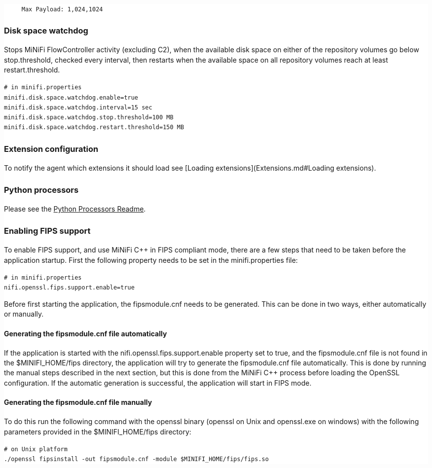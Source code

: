          Max Payload: 1,024,1024

### Disk space watchdog #

Stops MiNiFi FlowController activity (excluding C2), when the available disk space on either of the repository volumes go below stop.threshold, checked every interval, then restarts when the available space on all repository volumes reach at least restart.threshold.

    # in minifi.properties
    minifi.disk.space.watchdog.enable=true
    minifi.disk.space.watchdog.interval=15 sec
    minifi.disk.space.watchdog.stop.threshold=100 MB
    minifi.disk.space.watchdog.restart.threshold=150 MB

### Extension configuration
To notify the agent which extensions it should load see [Loading extensions](Extensions.md#Loading extensions).

### Python processors
Please see the [Python Processors Readme](extensions/python/PYTHON.md).

### Enabling FIPS support

To enable FIPS support, and use MiNiFi C++ in FIPS compliant mode, there are a few steps that need to be taken before the application startup. First the following property needs to be set in the minifi.properties file:

    # in minifi.properties
    nifi.openssl.fips.support.enable=true

Before first starting the application, the fipsmodule.cnf needs to be generated. This can be done in two ways, either automatically or manually.

#### Generating the fipsmodule.cnf file automatically

If the application is started with the nifi.openssl.fips.support.enable property set to true, and the fipsmodule.cnf file is not found in the $MINIFI_HOME/fips directory, the application will try to generate the fipsmodule.cnf file automatically. This is done by running the manual steps described in the next section, but this is done from the MiNiFi C++ process before loading the OpenSSL configuration. If the automatic generation is successful, the application will start in FIPS mode.

#### Generating the fipsmodule.cnf file manually

To do this run the following command with the openssl binary (openssl on Unix and openssl.exe on windows) with the following parameters provided in the $MINIFI_HOME/fips directory:

    # on Unix platform
    ./openssl fipsinstall -out fipsmodule.cnf -module $MINIFI_HOME/fips/fips.so
